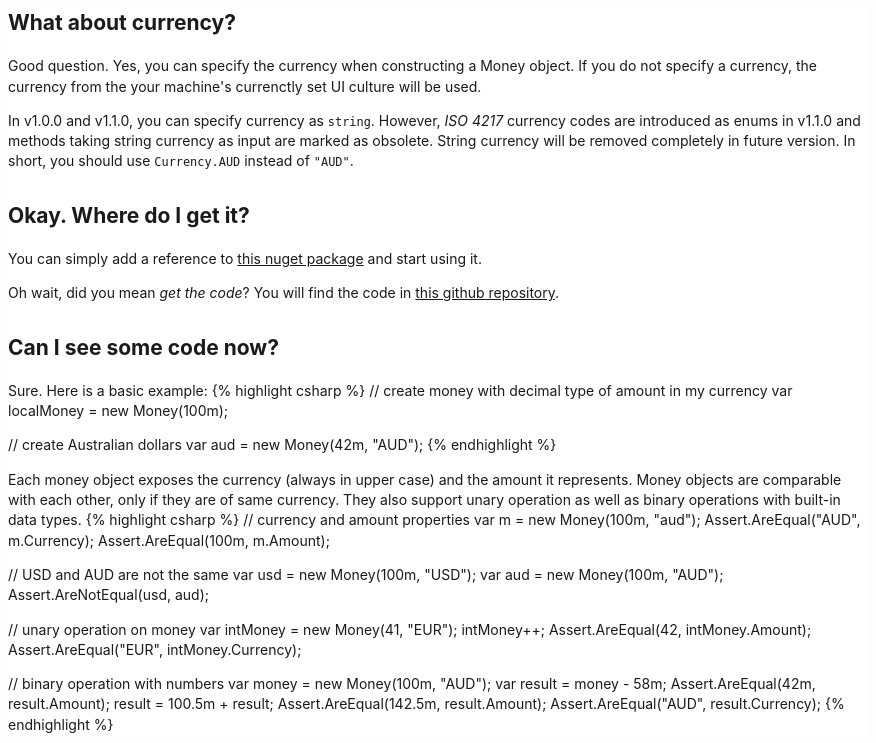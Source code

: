 ## What about currency?
Good question. Yes, you can specify the currency when constructing a Money object. 
If you do not specify a currency, the currency from the your machine's currenctly
set UI culture will be used.

In v1.0.0 and v1.1.0, you can specify currency as `string`. However, _ISO 4217_ currency codes 
are introduced as enums in v1.1.0 and methods taking string currency as input are marked as 
obsolete. String currency will be removed completely in future version. In short, 
you should use `Currency.AUD` instead of `"AUD"`.

## Okay. Where do I get it?
You can simply add a reference to 
[this nuget package](https://www.nuget.org/packages/Multi-Currency-Money/)
and start using it. 

Oh wait, did you mean _get the code_? You will find the code in 
[this github repository](https://github.com/zpbappi/money).

## Can I see some code now?
Sure. Here is a basic example:
{% highlight csharp %}
// create money with decimal type of amount in my currency
var localMoney = new Money<decimal>(100m);

// create Australian dollars 
var aud = new Money<decimal>(42m, "AUD"); 
{% endhighlight %}

Each money object exposes the currency (always in upper case) and the amount it represents. 
Money objects are comparable with each other, only if they are of same currency.
They also support unary operation as well as binary operations with built-in data types.
{% highlight csharp %}
// currency and amount properties
var m = new Money<decimal>(100m, "aud");
Assert.AreEqual("AUD", m.Currency);
Assert.AreEqual(100m, m.Amount);

// USD and AUD are not the same
var usd = new Money<decimal>(100m, "USD");
var aud = new Money<decimal>(100m, "AUD");
Assert.AreNotEqual(usd, aud);

// unary operation on money
var intMoney = new Money<int>(41, "EUR");
intMoney++;
Assert.AreEqual(42, intMoney.Amount);
Assert.AreEqual("EUR", intMoney.Currency);

// binary operation with numbers
var money = new Money<decimal>(100m, "AUD");
var result = money - 58m;
Assert.AreEqual(42m, result.Amount);
result = 100.5m + result;
Assert.AreEqual(142.5m, result.Amount);
Assert.AreEqual("AUD", result.Currency);
{% endhighlight %}
